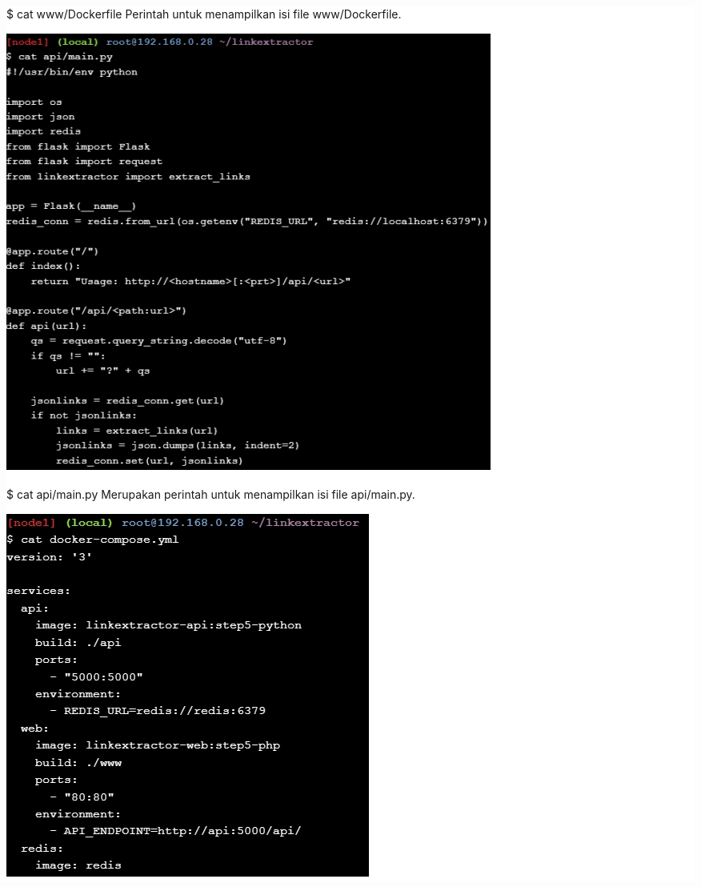 $ cat www/Dockerfile
Perintah untuk menampilkan isi file www/Dockerfile.

![](img/36.png)

$ cat api/main.py
Merupakan perintah untuk menampilkan isi file api/main.py.

![](img/37.png)

